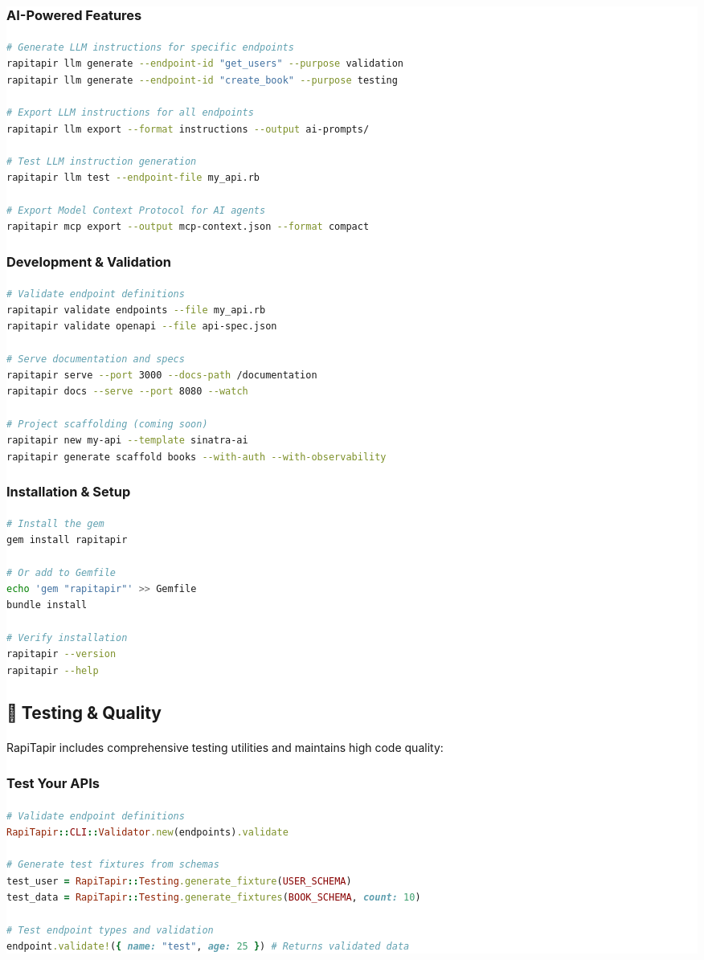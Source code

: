 ### AI-Powered Features
```bash
# Generate LLM instructions for specific endpoints
rapitapir llm generate --endpoint-id "get_users" --purpose validation
rapitapir llm generate --endpoint-id "create_book" --purpose testing

# Export LLM instructions for all endpoints
rapitapir llm export --format instructions --output ai-prompts/

# Test LLM instruction generation
rapitapir llm test --endpoint-file my_api.rb

# Export Model Context Protocol for AI agents
rapitapir mcp export --output mcp-context.json --format compact
```

### Development & Validation
```bash
# Validate endpoint definitions
rapitapir validate endpoints --file my_api.rb
rapitapir validate openapi --file api-spec.json

# Serve documentation and specs
rapitapir serve --port 3000 --docs-path /documentation
rapitapir docs --serve --port 8080 --watch

# Project scaffolding (coming soon)
rapitapir new my-api --template sinatra-ai
rapitapir generate scaffold books --with-auth --with-observability
```

### Installation & Setup

```bash
# Install the gem
gem install rapitapir

# Or add to Gemfile
echo 'gem "rapitapir"' >> Gemfile
bundle install

# Verify installation
rapitapir --version
rapitapir --help
```

## 🧪 Testing & Quality

RapiTapir includes comprehensive testing utilities and maintains high code quality:

### Test Your APIs
```ruby
# Validate endpoint definitions
RapiTapir::CLI::Validator.new(endpoints).validate

# Generate test fixtures from schemas
test_user = RapiTapir::Testing.generate_fixture(USER_SCHEMA)
test_data = RapiTapir::Testing.generate_fixtures(BOOK_SCHEMA, count: 10)

# Test endpoint types and validation
endpoint.validate!({ name: "test", age: 25 }) # Returns validated data
```
